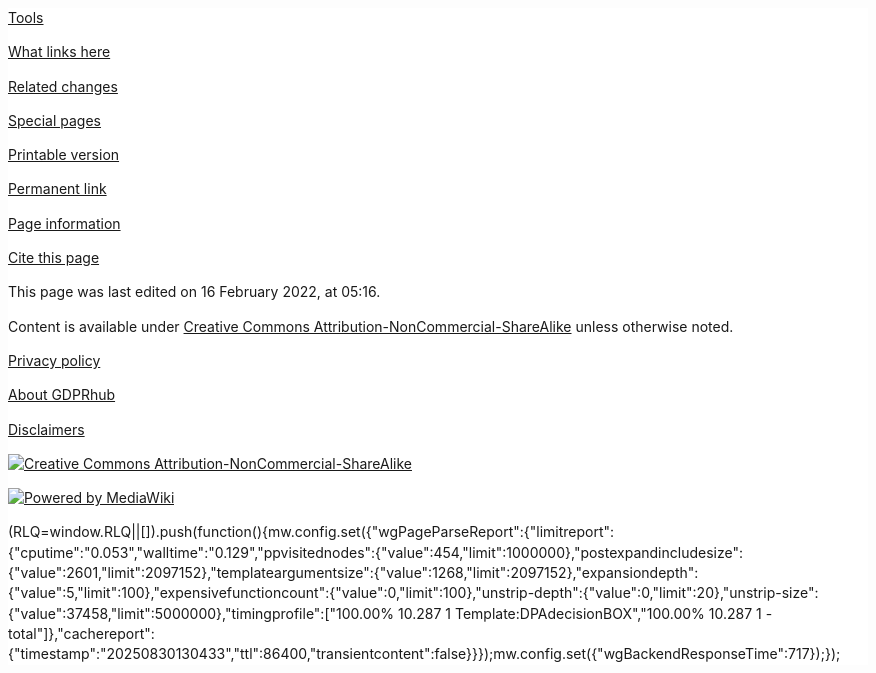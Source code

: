 [Tools](#)

[What links here](/index.php?title=Special:WhatLinksHere/Datatilsynet_\(Norway\)_-_21/02504 "A list of all wiki pages that link here [j]")

[Related changes](/index.php?title=Special:RecentChangesLinked/Datatilsynet_\(Norway\)_-_21/02504 "Recent changes in pages linked from this page [k]")

[Special pages](/index.php?title=Special:SpecialPages "A list of all special pages [q]")

[Printable version](javascript:print\(\); "Printable version of this page [p]")

[Permanent link](/index.php?title=Datatilsynet_\(Norway\)_-_21/02504&oldid=23339 "Permanent link to this revision of this page")

[Page information](/index.php?title=Datatilsynet_\(Norway\)_-_21/02504&action=info "More information about this page")

[Cite this page](/index.php?title=Special:CiteThisPage&page=Datatilsynet_%28Norway%29_-_21%2F02504&id=23339&wpFormIdentifier=titleform "Information on how to cite this page")

This page was last edited on 16 February 2022, at 05:16.

Content is available under [Creative Commons Attribution-NonCommercial-ShareAlike](https://creativecommons.org/licenses/by-nc-sa/4.0/) unless otherwise noted.

[Privacy policy](/index.php?title=GDPRhub:Privacy_policy)

[About GDPRhub](/index.php?title=GDPRhub:About)

[Disclaimers](/index.php?title=GDPRhub:General_disclaimer)

[![Creative Commons Attribution-NonCommercial-ShareAlike](/resources/assets/licenses/cc-by-nc-sa.png)](https://creativecommons.org/licenses/by-nc-sa/4.0/)

[![Powered by MediaWiki](/resources/assets/poweredby_mediawiki_88x31.png)](https://www.mediawiki.org/)

(RLQ=window.RLQ||\[\]).push(function(){mw.config.set({"wgPageParseReport":{"limitreport":{"cputime":"0.053","walltime":"0.129","ppvisitednodes":{"value":454,"limit":1000000},"postexpandincludesize":{"value":2601,"limit":2097152},"templateargumentsize":{"value":1268,"limit":2097152},"expansiondepth":{"value":5,"limit":100},"expensivefunctioncount":{"value":0,"limit":100},"unstrip-depth":{"value":0,"limit":20},"unstrip-size":{"value":37458,"limit":5000000},"timingprofile":\["100.00% 10.287 1 Template:DPAdecisionBOX","100.00% 10.287 1 -total"\]},"cachereport":{"timestamp":"20250830130433","ttl":86400,"transientcontent":false}}});mw.config.set({"wgBackendResponseTime":717});});
